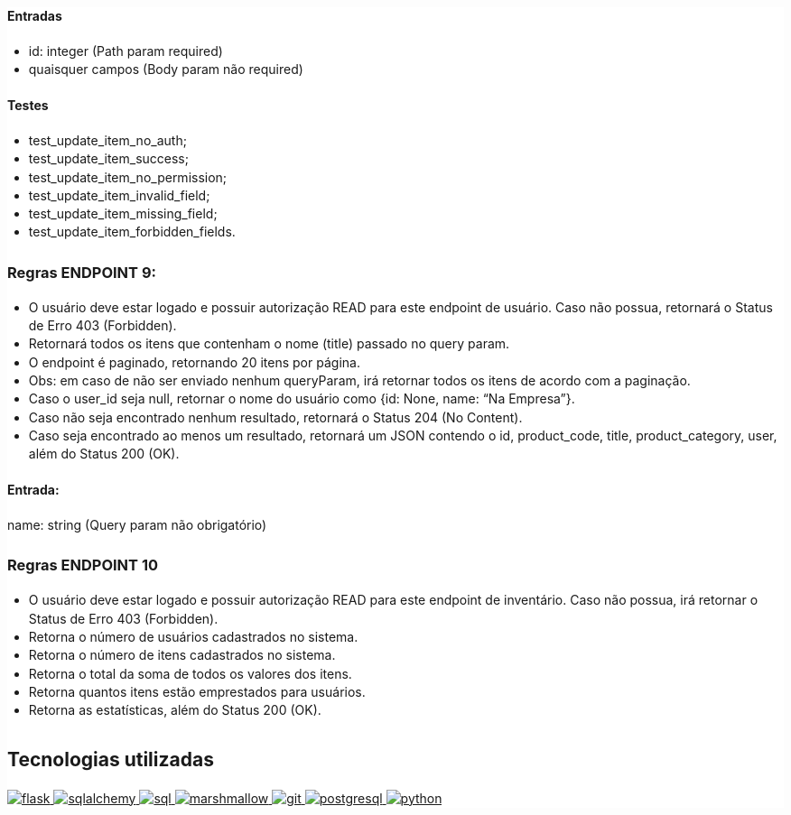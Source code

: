 #### Entradas

- id: integer (Path param required)
- quaisquer campos (Body param não required)

#### Testes

- test_update_item_no_auth;
- test_update_item_success;
- test_update_item_no_permission;
- test_update_item_invalid_field;
- test_update_item_missing_field;
- test_update_item_forbidden_fields.


### Regras ENDPOINT 9:

- O usuário deve estar logado e possuir autorização READ para este endpoint de usuário. Caso não possua, retornará o Status de Erro 403 (Forbidden).
- Retornará todos os itens que contenham o nome (title) passado no query param.
- O endpoint é paginado, retornando 20 itens por página.
- Obs: em caso de não ser enviado nenhum queryParam, irá retornar todos os itens de acordo com a paginação.
- Caso o user_id seja null, retornar o nome do usuário como {id: None, name: “Na Empresa”}.
- Caso não seja encontrado nenhum resultado, retornará o Status 204 (No Content).
- Caso seja encontrado ao menos um resultado, retornará um JSON contendo o id, product_code, title, product_category, user, além do Status 200 (OK).

#### Entrada:
name: string (Query param não obrigatório)

### Regras ENDPOINT 10

- O usuário deve estar logado e possuir autorização READ para este endpoint de inventário. Caso não possua, irá retornar o Status de Erro 403 (Forbidden).
- Retorna o número de usuários cadastrados no sistema.
- Retorna o número de itens cadastrados no sistema.
- Retorna o total da soma de todos os valores dos itens.
- Retorna quantos itens estão emprestados para usuários.
- Retorna as estatísticas, além do Status 200 (OK).

## Tecnologias utilizadas

<p align="left"> 
<a href="https://flask.palletsprojects.com/" target="_blank" rel="noreferrer"> <img src="https://www.vectorlogo.zone/logos/pocoo_flask/pocoo_flask-icon.svg" alt="flask" width="40" height="40"/> 
</a> 
<a href="https://www.sqlalchemy.org" target="_blank" rel="noreferrer"> <img src="https://butecotecnologico.com.br/comecando-com-sql-alchemy/sql-alchemy-logo_hu9aaae5cb0138810bd2a9b3020b120bcf_12170_200x200_resize_q90_bgffffff_linear_2.jpg" alt="sqlalchemy" width="40" height="40"/> 
</a> 
<a href="https://www.sqlalchemy.org" target="_blank" rel="noreferrer"> <img src="https://cdn-icons-png.flaticon.com/512/2772/2772165.png" alt="sql" width="40" height="40"/> 
</a> 
<a href="https://flask-marshmallow.readthedocs.io/en/latest/" target="_blank" rel="noreferrer"> <img src="https://w7.pngwing.com/pngs/1009/741/png-transparent-python-serialization-object-marshmallow-database-marshmellow-angle-white-face-thumbnail.png" alt="marshmallow" width="40" height="40"/> 
</a> 
<a href="https://git-scm.com/" target="_blank" rel="noreferrer"> <img src="https://www.vectorlogo.zone/logos/git-scm/git-scm-icon.svg" alt="git" width="40" height="40"/> 
</a> 
<a href="https://www.postgresql.org" target="_blank" rel="noreferrer"> <img src="https://raw.githubusercontent.com/devicons/devicon/master/icons/postgresql/postgresql-original-wordmark.svg" alt="postgresql" width="40" height="40"/> 
</a> 
<a href="https://www.python.org" target="_blank" rel="noreferrer"> <img src="https://raw.githubusercontent.com/devicons/devicon/master/icons/python/python-original.svg" alt="python" width="40" height="40"/> 
</a> 
</p>
